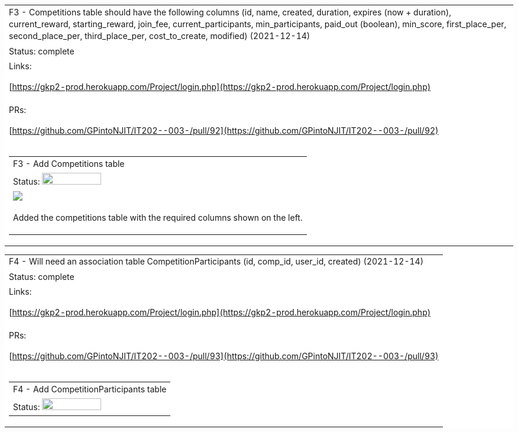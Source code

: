 </td>
</tr>
</table>
</td>
</tr>
<table>
<tr><td>F3 - Competitions table should have the following columns (id, name, created, duration, expires (now + duration), current_reward, starting_reward, join_fee, current_participants, min_participants, paid_out (boolean), min_score, first_place_per, second_place_per, third_place_per, cost_to_create, modified) (2021-12-14)</td></tr>
<tr><td>Status: complete</td></tr>
<tr><td>Links:<p>

 [https://gkp2-prod.herokuapp.com/Project/login.php](https://gkp2-prod.herokuapp.com/Project/login.php)</p></td></tr>
<tr><td>PRs:<p>

 [https://github.com/GPintoNJIT/IT202--003-/pull/92](https://github.com/GPintoNJIT/IT202--003-/pull/92)</p></td></tr>
<tr><td>
<table>
<tr><td>F3 - Add Competitions table</td></tr>
<tr><td>Status: 
<img width="100" height="20" src="https://via.placeholder.com/400x120/009955/fff?text=completed"></td></tr>

<tr><td>
<img width="768px" src="https://user-images.githubusercontent.com/89927115/146080132-af3c7fcb-8554-4420-967d-13204ff899c1.png">
<p>Added the competitions table with the required columns shown on the left.</p>
</td></tr>

</td>
</tr>
</table>
</td>
</tr>
<table>
<tr><td>F4 - Will need an association table CompetitionParticipants (id, comp_id, user_id, created) (2021-12-14)</td></tr>
<tr><td>Status: complete</td></tr>
<tr><td>Links:<p>

 [https://gkp2-prod.herokuapp.com/Project/login.php](https://gkp2-prod.herokuapp.com/Project/login.php)</p></td></tr>
<tr><td>PRs:<p>

 [https://github.com/GPintoNJIT/IT202--003-/pull/93](https://github.com/GPintoNJIT/IT202--003-/pull/93)</p></td></tr>
<tr><td>
<table>
<tr><td>F4 - Add CompetitionParticipants table</td></tr>
<tr><td>Status: 
<img width="100" height="20" src="https://via.placeholder.com/400x120/009955/fff?text=completed"></td></tr>
